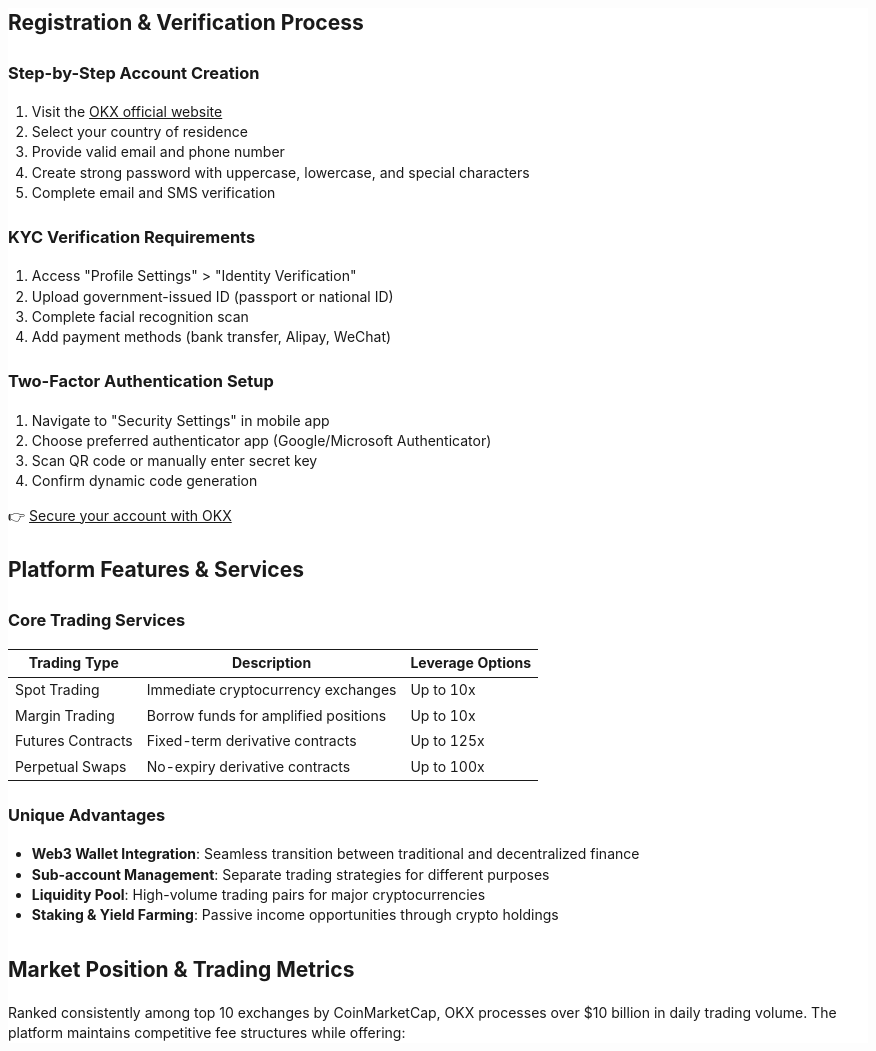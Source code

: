 ## Registration & Verification Process

### Step-by-Step Account Creation

1. Visit the [OKX official website](https://bit.ly/okx-bonus)
2. Select your country of residence
3. Provide valid email and phone number
4. Create strong password with uppercase, lowercase, and special characters
5. Complete email and SMS verification

### KYC Verification Requirements

1. Access "Profile Settings" > "Identity Verification"
2. Upload government-issued ID (passport or national ID)
3. Complete facial recognition scan
4. Add payment methods (bank transfer, Alipay, WeChat)

### Two-Factor Authentication Setup

1. Navigate to "Security Settings" in mobile app
2. Choose preferred authenticator app (Google/Microsoft Authenticator)
3. Scan QR code or manually enter secret key
4. Confirm dynamic code generation

👉 [Secure your account with OKX](https://bit.ly/okx-bonus)

## Platform Features & Services

### Core Trading Services

| Trading Type | Description | Leverage Options |
|--------------|-------------|------------------|
| Spot Trading | Immediate cryptocurrency exchanges | Up to 10x |
| Margin Trading | Borrow funds for amplified positions | Up to 10x |
| Futures Contracts | Fixed-term derivative contracts | Up to 125x |
| Perpetual Swaps | No-expiry derivative contracts | Up to 100x |

### Unique Advantages

- **Web3 Wallet Integration**: Seamless transition between traditional and decentralized finance
- **Sub-account Management**: Separate trading strategies for different purposes
- **Liquidity Pool**: High-volume trading pairs for major cryptocurrencies
- **Staking & Yield Farming**: Passive income opportunities through crypto holdings

## Market Position & Trading Metrics

Ranked consistently among top 10 exchanges by CoinMarketCap, OKX processes over $10 billion in daily trading volume. The platform maintains competitive fee structures while offering:

